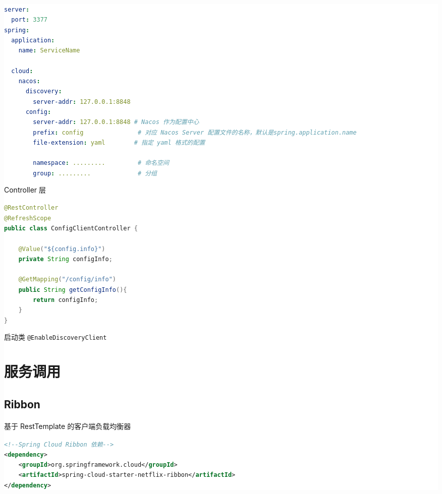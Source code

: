    ```yml
   server:
     port: 3377
   spring:
     application:
       name: ServiceName
       
     cloud:
       nacos:
         discovery:
           server-addr: 127.0.0.1:8848
         config:
           server-addr: 127.0.0.1:8848 # Nacos 作为配置中心
           prefix: config				# 对应 Nacos Server 配置文件的名称，默认是spring.application.name
           file-extension: yaml        # 指定 yaml 格式的配置
           
           namespace: ......... 		# 命名空间
           group: ......... 			# 分组
   ```

   Controller 层

   ~~~java
   @RestController
   @RefreshScope
   public class ConfigClientController {
       
       @Value("${config.info}")
       private String configInfo;
   
       @GetMapping("/config/info")
       public String getConfigInfo(){
           return configInfo;
       }
   }
   ~~~

   启动类 `@EnableDiscoveryClient`



# 服务调用

## Ribbon

基于 RestTemplate  的客户端负载均衡器

```xml
<!--Spring Cloud Ribbon 依赖-->
<dependency>
    <groupId>org.springframework.cloud</groupId>
    <artifactId>spring-cloud-starter-netflix-ribbon</artifactId>
</dependency>
```
